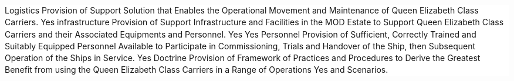 </Tr>
<tr>
<td>
Logistics
</Td>
<td>
Provision of Support Solution that Enables the Operational Movement and Maintenance of Queen Elizabeth Class Carriers.
</Td>
<td>
Yes
</Td>
<td></Td>
<td></Td>
</Tr>
<tr>
<td>infrastructure</Td>
<td>
Provision of Support Infrastructure and Facilities in the MOD Estate to Support Queen Elizabeth Class Carriers and their Associated Equipments and Personnel.
</Td>
<td>
Yes
</Td>
<td>
Yes
</Td>
<td></Td>
</Tr>
<tr>
<td>
Personnel
</Td>
<td>
Provision of Sufficient, Correctly Trained and Suitably Equipped Personnel Available to Participate in Commissioning, Trials and Handover of the Ship, then Subsequent Operation of the Ships in Service.
</Td>
<td>
Yes
</Td>
<td></Td>
<td></Td>
</Tr>
<tr>
<td>
Doctrine
</Td>
<td>
Provision of Framework of Practices and Procedures to Derive the Greatest Benefit from using the Queen Elizabeth Class Carriers in a Range of Operations
</Td>
<td>
Yes
</Td>
<td></Td>
<td></Td>
</Tr>
<tr>
<td></Td>
<td>and Scenarios.</Td>
<td></Td>
<td></Td>
<td></Td>
